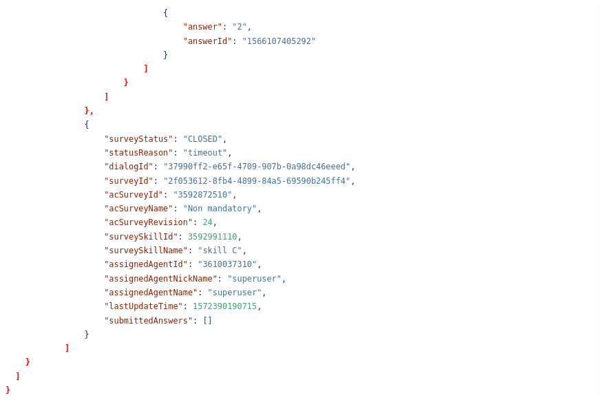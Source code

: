 ```json
                                {
                                    "answer": "2",
                                    "answerId": "1566107405292"
                                }
                            ]
                        }
                    ]
                },
                {
                    "surveyStatus": "CLOSED",
                    "statusReason": "timeout",
                    "dialogId": "37990ff2-e65f-4709-907b-0a98dc46eeed",
                    "surveyId": "2f053612-8fb4-4899-84a5-69590b245ff4",
                    "acSurveyId": "3592872510",
                    "acSurveyName": "Non mandatory",
                    "acSurveyRevision": 24,
                    "surveySkillId": 3592991110,
                    "surveySkillName": "skill C",
                    "assignedAgentId": "3610037310",
                    "assignedAgentNickName": "superuser",
                    "assignedAgentName": "superuser",
                    "lastUpdateTime": 1572390190715,
                    "submittedAnswers": []
                }
            ]
    }
  ]
}
```
